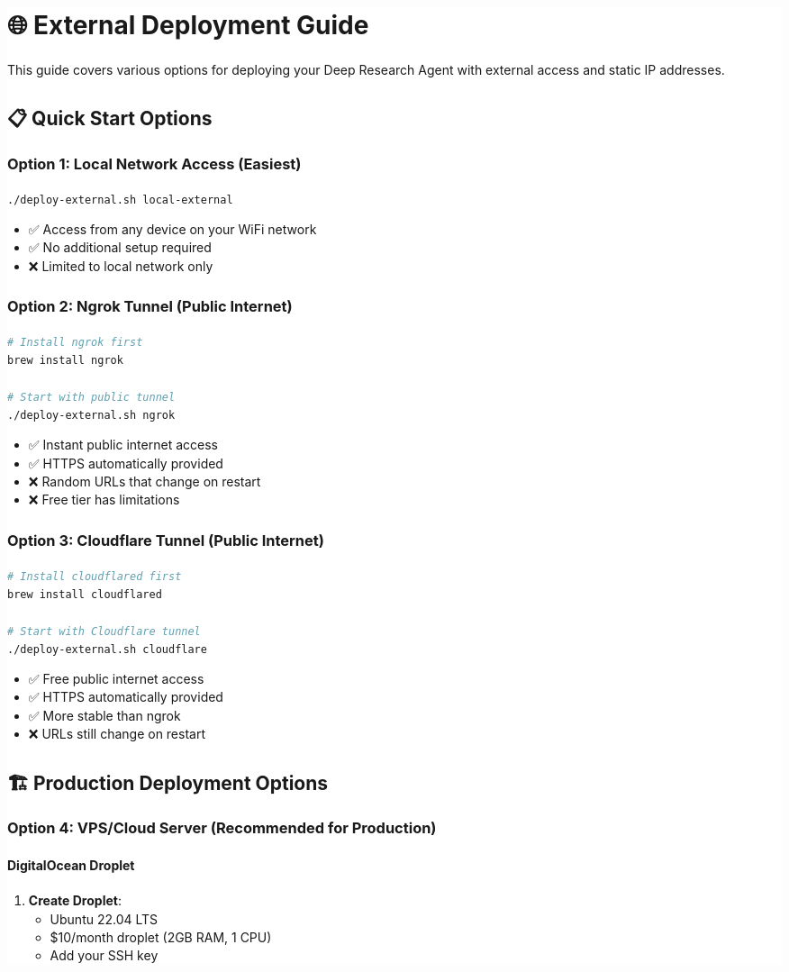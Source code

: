 # 🌐 External Deployment Guide

This guide covers various options for deploying your Deep Research Agent with external access and static IP addresses.

## 📋 Quick Start Options

### Option 1: Local Network Access (Easiest)
```bash
./deploy-external.sh local-external
```
- ✅ Access from any device on your WiFi network
- ✅ No additional setup required
- ❌ Limited to local network only

### Option 2: Ngrok Tunnel (Public Internet)
```bash
# Install ngrok first
brew install ngrok

# Start with public tunnel
./deploy-external.sh ngrok
```
- ✅ Instant public internet access
- ✅ HTTPS automatically provided
- ❌ Random URLs that change on restart
- ❌ Free tier has limitations

### Option 3: Cloudflare Tunnel (Public Internet)
```bash
# Install cloudflared first
brew install cloudflared

# Start with Cloudflare tunnel
./deploy-external.sh cloudflare
```
- ✅ Free public internet access
- ✅ HTTPS automatically provided
- ✅ More stable than ngrok
- ❌ URLs still change on restart

## 🏗️ Production Deployment Options

### Option 4: VPS/Cloud Server (Recommended for Production)

#### DigitalOcean Droplet
1. **Create Droplet**:
   - Ubuntu 22.04 LTS
   - $10/month droplet (2GB RAM, 1 CPU)
   - Add your SSH key
